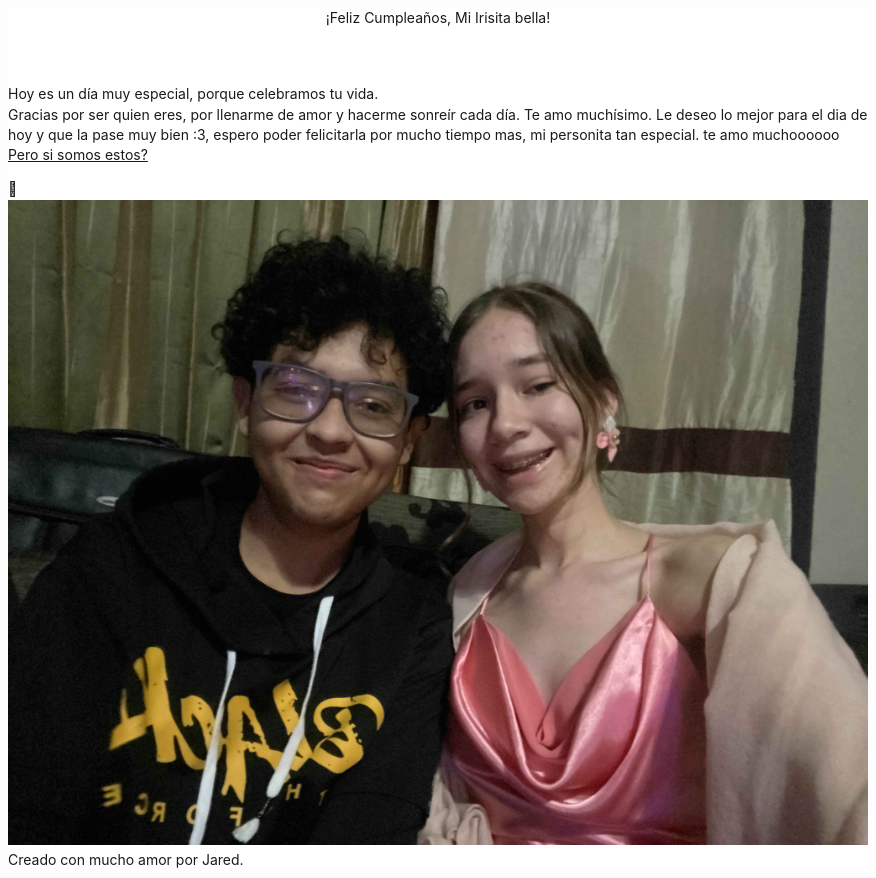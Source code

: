 <header>
    ¡Feliz Cumpleaños, Mi Irisita bella!
</header>

<div class="message">
    <p>Hoy es un día muy especial, porque celebramos tu vida. <br> 
       Gracias por ser quien eres, por llenarme de amor y hacerme  
       sonreír cada día. Te amo muchísimo. Le deseo lo mejor para 
       el dia de hoy y que la pase muy bien :3, espero poder felicitarla
       por mucho tiempo mas, mi personita tan especial. te amo muchoooooo
  <a href="https://www.youtube.com/watch?v=q6YN7LEMrPs" >Pero si somos estos?</a>

</p>
</div>

<div class="heart">💖</div>

<div class="gif-container">
    <img src="irisitayyo.jpg" alt="Feliz Cumpleaños">
</div>


<footer>
    Creado con mucho amor por Jared.
</footer>

</body>
</html>

